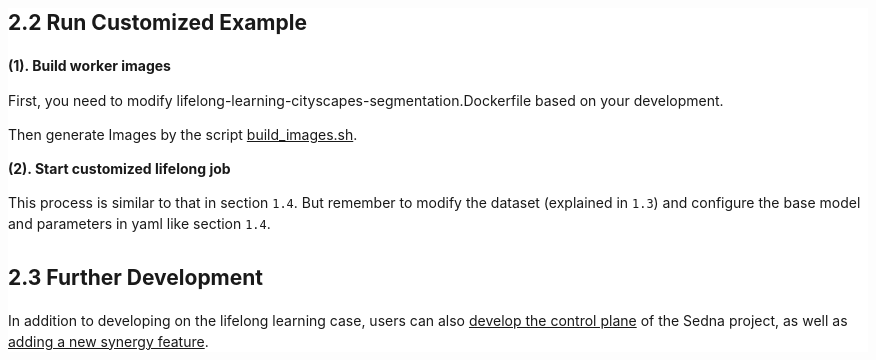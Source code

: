 
## 2.2 Run Customized Example

**(1). Build worker images**

First, you need to modify lifelong-learning-cityscapes-segmentation.Dockerfile based on your development.

Then generate Images by the script [build_images.sh](https://github.com/adayangolzz/sedna-modified/blob/main/examples/build_image.sh).

**(2). Start customized lifelong job**

This process is similar to that in section `1.4`. But remember to modify the dataset (explained in `1.3`) and configure the base model and parameters in yaml like section `1.4`.

## 2.3 Further Development

In addition to developing on the lifelong learning case, users can also [develop the control plane](https://github.com/adayangolzz/sedna-modified/blob/main/docs/contributing/control-plane/development.md) of the Sedna project, as well as [adding a new synergy feature](https://github.com/adayangolzz/sedna-modified/blob/51219027a0ec915bf3afb266dc5f9a7fb3880074/docs/contributing/control-plane/add-a-new-synergy-feature.md).


